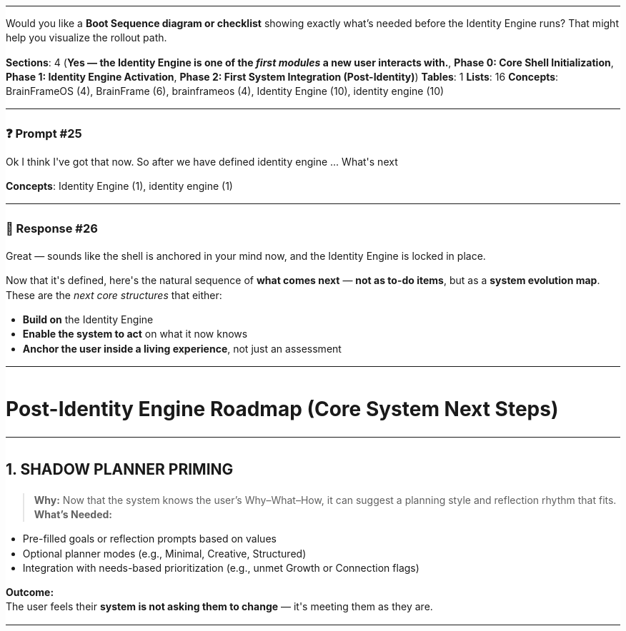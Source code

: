 * * *

Would you like a **Boot Sequence diagram or checklist** showing exactly what’s needed before the Identity Engine runs? That might help you visualize the rollout path.


**Sections**: 4 (**Yes — the Identity Engine is one of the _first modules_ a new user interacts with.**, **Phase 0: Core Shell Initialization**, **Phase 1: Identity Engine Activation**, **Phase 2: First System Integration (Post-Identity)**)
**Tables**: 1
**Lists**: 16
**Concepts**: BrainFrameOS (4), BrainFrame (6), brainframeos (4), Identity Engine (10), identity engine (10)

---

### ❓ Prompt #25

Ok I think I've got that now. So after we have defined identity engine ... What's next


**Concepts**: Identity Engine (1), identity engine (1)

---

### 💬 Response #26

Great — sounds like the shell is anchored in your mind now, and the Identity Engine is locked in place.

Now that it's defined, here's the natural sequence of **what comes next** — **not as to-do items**, but as a **system evolution map**. These are the _next core structures_ that either:

*   **Build on** the Identity Engine
*   **Enable the system to act** on what it now knows
*   **Anchor the user inside a living experience**, not just an assessment

* * *

**Post-Identity Engine Roadmap (Core System Next Steps)**
=========================================================

* * *

**1\. SHADOW PLANNER PRIMING**
------------------------------

> **Why:** Now that the system knows the user’s Why–What–How, it can suggest a planning style and reflection rhythm that fits.  
> **What’s Needed:**

*   Pre-filled goals or reflection prompts based on values
*   Optional planner modes (e.g., Minimal, Creative, Structured)
*   Integration with needs-based prioritization (e.g., unmet Growth or Connection flags)

**Outcome:**  
The user feels their **system is not asking them to change** — it's meeting them as they are.

* * *

